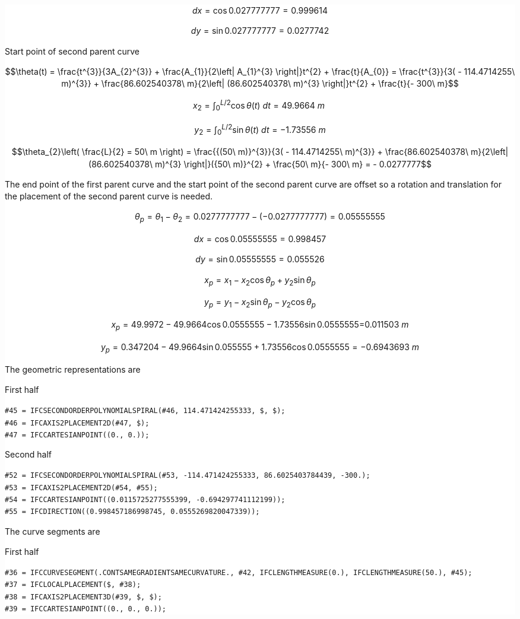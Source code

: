 $$dx = \cos{0.027777777} = 0.999614$$

$$dy = \sin{0.027777777} = 0.0277742$$

Start point of second parent curve

$$\theta(t) = \frac{t^{3}}{3A_{2}^{3}} + \frac{A_{1}}{2\left| A_{1}^{3} \right|}t^{2} + \frac{t}{A_{0}} = \frac{t^{3}}{3( - 114.4714255\ m)^{3}} + \frac{86.602540378\ m}{2\left| (86.602540378\ m)^{3} \right|}t^{2} + \frac{t}{- 300\ m}$$

$$x_{2} = \int_{0}^{L/2}{\cos{\theta(t)}}\ dt = 49.9664\ m\ $$

$$y_{2} = \int_{0}^{L/2}{\sin{\theta(t)}}\ dt = - 1.73556\ m$$

$$\theta_{2}\left( \frac{L}{2} = 50\ m \right) = \frac{{(50\ m)}^{3}}{3( - 114.4714255\ m)^{3}} + \frac{86.602540378\ m}{2\left| (86.602540378\ m)^{3} \right|}({50\ m)}^{2} + \frac{50\ m}{- 300\ m} = - 0.0277777$$

The end point of the first parent curve and the start point of the
second parent curve are offset so a rotation and translation for the
placement of the second parent curve is needed.

$$\theta_{p} = \theta_{1} - \theta_{2} = 0.0277777777 - ( - 0.0277777777) = 0.05555555$$

$$dx = \cos{0.05555555} = 0.998457$$

$$dy = \sin{0.05555555} = 0.055526$$

$$x_{p} = x_{1} - x_{2}\cos\theta_{p} + y_{2}\sin\theta_{p}$$

$$y_{p} = y_{1} - x_{2}\sin\theta_{p} - y_{2}\cos\theta_{p}$$

$$x_{p} = 49.9972 - 49.9664\cos{0.0555555} - 1.73556\sin{0.0555555 =}0.011503\ m$$

$$y_{p} = 0.347204 - 49.9664\sin{0.055555} + 1.73556\cos{0.0555555} = - 0.6943693\ m$$

The geometric representations are

First half

~~~
#45 = IFCSECONDORDERPOLYNOMIALSPIRAL(#46, 114.471424255333, $, $);
#46 = IFCAXIS2PLACEMENT2D(#47, $);
#47 = IFCCARTESIANPOINT((0., 0.));
~~~

Second half

~~~
#52 = IFCSECONDORDERPOLYNOMIALSPIRAL(#53, -114.471424255333, 86.6025403784439, -300.);
#53 = IFCAXIS2PLACEMENT2D(#54, #55);
#54 = IFCCARTESIANPOINT((0.0115725277555399, -0.694297741112199));
#55 = IFCDIRECTION((0.998457186998745, 0.0555269820047339));
~~~

The curve segments are

First half

~~~
#36 = IFCCURVESEGMENT(.CONTSAMEGRADIENTSAMECURVATURE., #42, IFCLENGTHMEASURE(0.), IFCLENGTHMEASURE(50.), #45);
#37 = IFCLOCALPLACEMENT($, #38);
#38 = IFCAXIS2PLACEMENT3D(#39, $, $);
#39 = IFCCARTESIANPOINT((0., 0., 0.));
~~~
